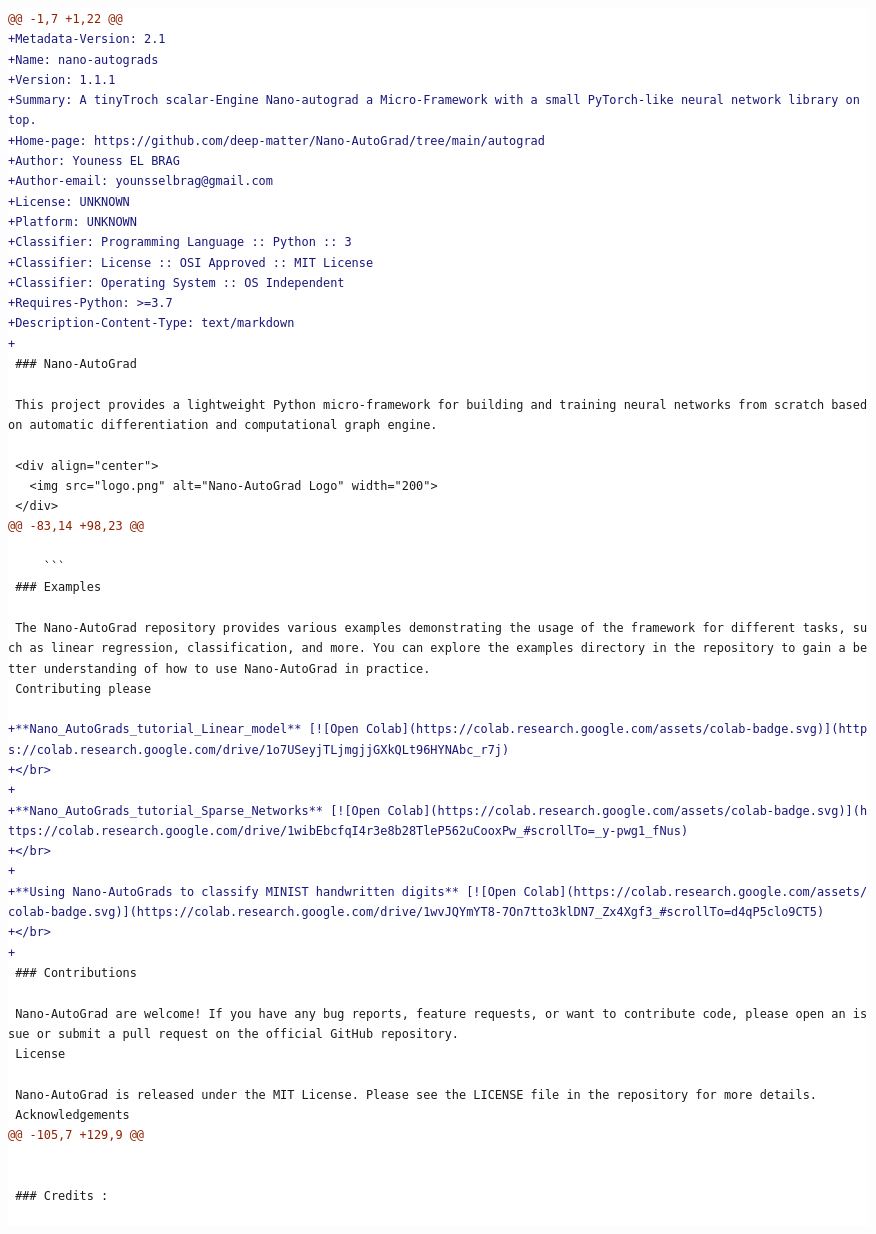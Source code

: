 ```diff
@@ -1,7 +1,22 @@
+Metadata-Version: 2.1
+Name: nano-autograds
+Version: 1.1.1
+Summary: A tinyTroch scalar-Engine Nano-autograd a Micro-Framework with a small PyTorch-like neural network library on top.
+Home-page: https://github.com/deep-matter/Nano-AutoGrad/tree/main/autograd
+Author: Youness EL BRAG
+Author-email: younsselbrag@gmail.com
+License: UNKNOWN
+Platform: UNKNOWN
+Classifier: Programming Language :: Python :: 3
+Classifier: License :: OSI Approved :: MIT License
+Classifier: Operating System :: OS Independent
+Requires-Python: >=3.7
+Description-Content-Type: text/markdown
+
 ### Nano-AutoGrad
 
 This project provides a lightweight Python micro-framework for building and training neural networks from scratch based on automatic differentiation and computational graph engine.
 
 <div align="center">
   <img src="logo.png" alt="Nano-AutoGrad Logo" width="200">
 </div>
@@ -83,14 +98,23 @@
 
     ```
 ### Examples
 
 The Nano-AutoGrad repository provides various examples demonstrating the usage of the framework for different tasks, such as linear regression, classification, and more. You can explore the examples directory in the repository to gain a better understanding of how to use Nano-AutoGrad in practice.
 Contributing please 
 
+**Nano_AutoGrads_tutorial_Linear_model** [![Open Colab](https://colab.research.google.com/assets/colab-badge.svg)](https://colab.research.google.com/drive/1o7USeyjTLjmgjjGXkQLt96HYNAbc_r7j)
+</br>
+
+**Nano_AutoGrads_tutorial_Sparse_Networks** [![Open Colab](https://colab.research.google.com/assets/colab-badge.svg)](https://colab.research.google.com/drive/1wibEbcfqI4r3e8b28TleP562uCooxPw_#scrollTo=_y-pwg1_fNus)
+</br>
+
+**Using Nano-AutoGrads to classify MINIST handwritten digits** [![Open Colab](https://colab.research.google.com/assets/colab-badge.svg)](https://colab.research.google.com/drive/1wvJQYmYT8-7On7tto3klDN7_Zx4Xgf3_#scrollTo=d4qP5clo9CT5)
+</br>
+
 ### Contributions 
 
 Nano-AutoGrad are welcome! If you have any bug reports, feature requests, or want to contribute code, please open an issue or submit a pull request on the official GitHub repository.
 License
 
 Nano-AutoGrad is released under the MIT License. Please see the LICENSE file in the repository for more details.
 Acknowledgements
@@ -105,7 +129,9 @@
 
 
 ### Credits :
 
```